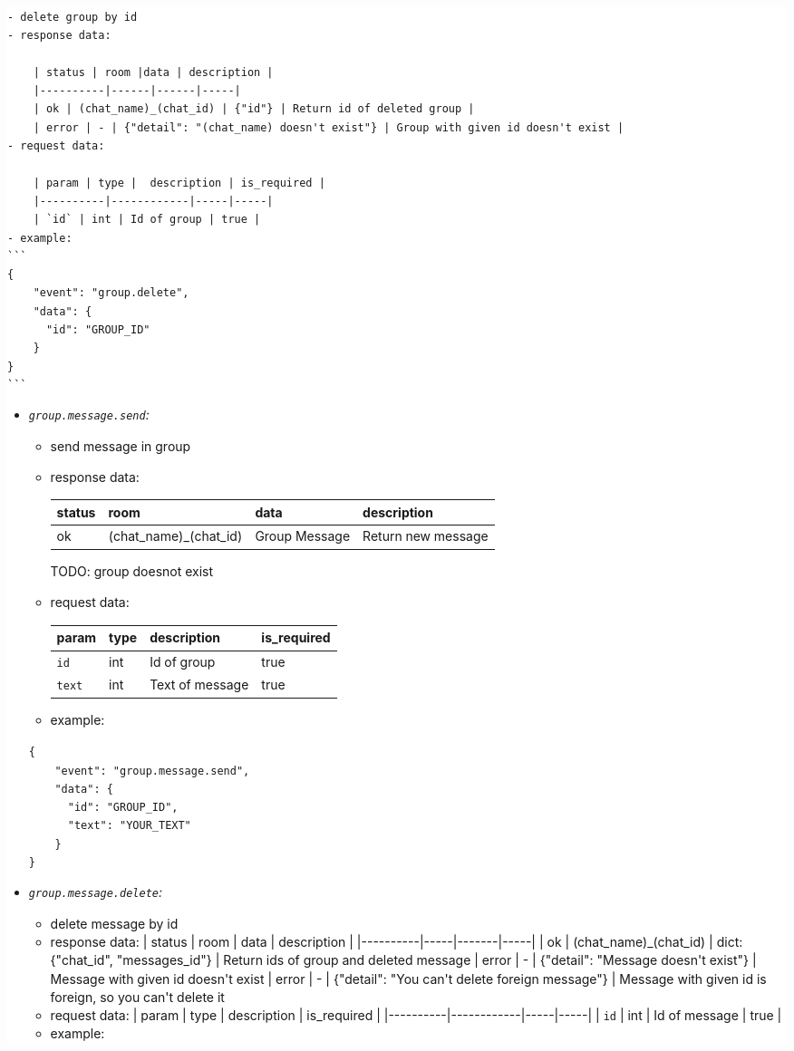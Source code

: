     - delete group by id
    - response data:

        | status | room |data | description |
        |----------|------|------|-----|
        | ok | (chat_name)_(chat_id) | {"id"} | Return id of deleted group |
        | error | - | {"detail": "(chat_name) doesn't exist"} | Group with given id doesn't exist |
    - request data:
    
        | param | type |  description | is_required |
        |----------|------------|-----|-----|
        | `id` | int | Id of group | true |
    - example:
    ```
    {
        "event": "group.delete",
        "data": {
          "id": "GROUP_ID"
        }
    }
    ```
  - *`group.message.send`:*
    - send message in group
    - response data:

        | status | room | data | description |
        |----------|------|-------|------|
        | ok | (chat_name)_(chat_id) | Group Message | Return new message |
        TODO: group doesnot exist
    - request data:
    
        | param | type |  description | is_required |
        |----------|------------|-----|-----|
        | `id` | int | Id of group | true |
        | `text` | int | Text of message | true |
    - example:
    ```
    {
        "event": "group.message.send",
        "data": {
          "id": "GROUP_ID",
          "text": "YOUR_TEXT"
        }
    }
    ```

  - *`group.message.delete`:*
    - delete message by id
    - response data:
        | status | room | data | description |
        |----------|-----|-------|-----|
        | ok | (chat_name)_(chat_id) | dict: {"chat_id", "messages_id"} | Return ids of group and deleted message
        | error | - | {"detail": "Message doesn't exist"} | Message with given id doesn't exist
        | error | - | {"detail": "You can't delete foreign message"} | Message with given id is foreign, so you can't delete it
    - request data:
        | param | type |  description | is_required |
        |----------|------------|-----|-----|
        | `id` | int | Id of message | true |
    - example: